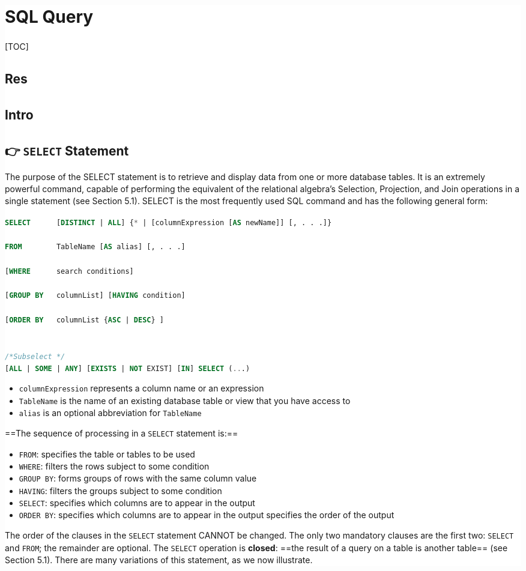 # SQL Query

[TOC]



## Res


## Intro


## 👉 `SELECT` Statement
The purpose of the SELECT statement is to retrieve and display data from one or more database tables. It is an extremely powerful command, capable of performing the equivalent of the relational algebra’s Selection, Projection, and Join operations in a single statement (see Section 5.1). SELECT is the most frequently used SQL command and has the following general form:
```sql
SELECT      [DISTINCT | ALL] {* | [columnExpression [AS newName]] [, . . .]}   

FROM        TableName [AS alias] [, . . .] 

[WHERE      search conditions]  

[GROUP BY   columnList] [HAVING condition]

[ORDER BY   columnList {ASC | DESC} ]


/*Subselect */
[ALL | SOME | ANY] [EXISTS | NOT EXIST] [IN] SELECT (...)

```

- `columnExpression` represents a column name or an expression
- `TableName` is the name of an existing database table or view that you have access to
- `alias` is an optional abbreviation for `TableName`

==The sequence of processing in a `SELECT` statement is:==
- `FROM`: specifies the table or tables to be used  
- `WHERE`: filters the rows subject to some condition 
- `GROUP BY`: forms groups of rows with the same column value
- `HAVING`: filters the groups subject to some condition
- `SELECT`: specifies which columns are to appear in the output
- `ORDER BY`: specifies which columns are to appear in the output specifies the order of the output

The order of the clauses in the `SELECT` statement CANNOT be changed. The only two mandatory clauses are the first two: `SELECT` and `FROM`; the remainder are optional. The `SELECT` operation is **closed**: ==the result of a query on a table is another table== (see Section 5.1). There are many variations of this statement, as we now illustrate.

